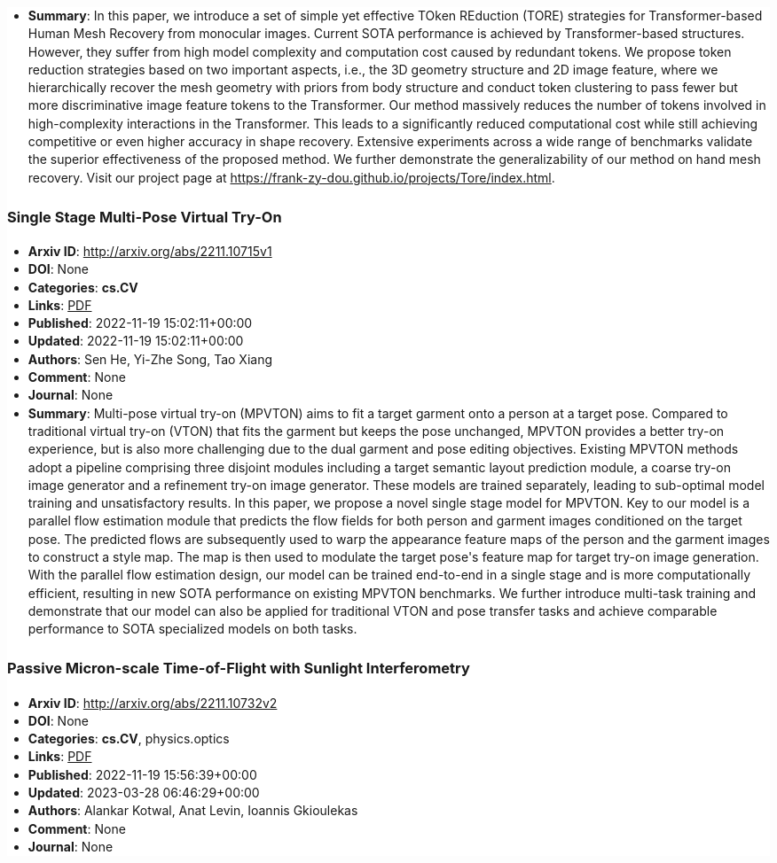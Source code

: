 - **Summary**: In this paper, we introduce a set of simple yet effective TOken REduction (TORE) strategies for Transformer-based Human Mesh Recovery from monocular images. Current SOTA performance is achieved by Transformer-based structures. However, they suffer from high model complexity and computation cost caused by redundant tokens. We propose token reduction strategies based on two important aspects, i.e., the 3D geometry structure and 2D image feature, where we hierarchically recover the mesh geometry with priors from body structure and conduct token clustering to pass fewer but more discriminative image feature tokens to the Transformer. Our method massively reduces the number of tokens involved in high-complexity interactions in the Transformer. This leads to a significantly reduced computational cost while still achieving competitive or even higher accuracy in shape recovery. Extensive experiments across a wide range of benchmarks validate the superior effectiveness of the proposed method. We further demonstrate the generalizability of our method on hand mesh recovery. Visit our project page at https://frank-zy-dou.github.io/projects/Tore/index.html.



### Single Stage Multi-Pose Virtual Try-On
- **Arxiv ID**: http://arxiv.org/abs/2211.10715v1
- **DOI**: None
- **Categories**: **cs.CV**
- **Links**: [PDF](http://arxiv.org/pdf/2211.10715v1)
- **Published**: 2022-11-19 15:02:11+00:00
- **Updated**: 2022-11-19 15:02:11+00:00
- **Authors**: Sen He, Yi-Zhe Song, Tao Xiang
- **Comment**: None
- **Journal**: None
- **Summary**: Multi-pose virtual try-on (MPVTON) aims to fit a target garment onto a person at a target pose. Compared to traditional virtual try-on (VTON) that fits the garment but keeps the pose unchanged, MPVTON provides a better try-on experience, but is also more challenging due to the dual garment and pose editing objectives. Existing MPVTON methods adopt a pipeline comprising three disjoint modules including a target semantic layout prediction module, a coarse try-on image generator and a refinement try-on image generator. These models are trained separately, leading to sub-optimal model training and unsatisfactory results. In this paper, we propose a novel single stage model for MPVTON. Key to our model is a parallel flow estimation module that predicts the flow fields for both person and garment images conditioned on the target pose. The predicted flows are subsequently used to warp the appearance feature maps of the person and the garment images to construct a style map. The map is then used to modulate the target pose's feature map for target try-on image generation. With the parallel flow estimation design, our model can be trained end-to-end in a single stage and is more computationally efficient, resulting in new SOTA performance on existing MPVTON benchmarks. We further introduce multi-task training and demonstrate that our model can also be applied for traditional VTON and pose transfer tasks and achieve comparable performance to SOTA specialized models on both tasks.



### Passive Micron-scale Time-of-Flight with Sunlight Interferometry
- **Arxiv ID**: http://arxiv.org/abs/2211.10732v2
- **DOI**: None
- **Categories**: **cs.CV**, physics.optics
- **Links**: [PDF](http://arxiv.org/pdf/2211.10732v2)
- **Published**: 2022-11-19 15:56:39+00:00
- **Updated**: 2023-03-28 06:46:29+00:00
- **Authors**: Alankar Kotwal, Anat Levin, Ioannis Gkioulekas
- **Comment**: None
- **Journal**: None